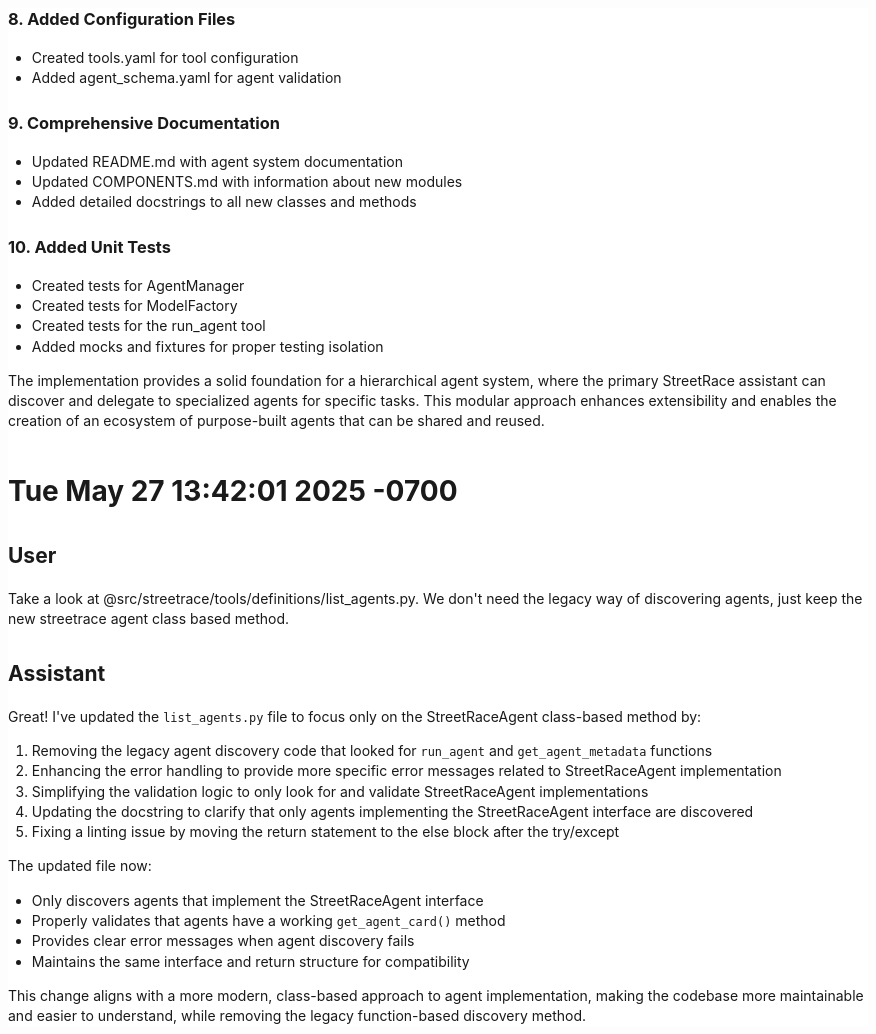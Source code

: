 ### 8. Added Configuration Files
- Created tools.yaml for tool configuration
- Added agent_schema.yaml for agent validation

### 9. Comprehensive Documentation
- Updated README.md with agent system documentation
- Updated COMPONENTS.md with information about new modules
- Added detailed docstrings to all new classes and methods

### 10. Added Unit Tests
- Created tests for AgentManager
- Created tests for ModelFactory
- Created tests for the run_agent tool
- Added mocks and fixtures for proper testing isolation

The implementation provides a solid foundation for a hierarchical agent system, where the primary StreetRace assistant can discover and delegate to specialized agents for specific tasks. This modular approach enhances extensibility and enables the creation of an ecosystem of purpose-built agents that can be shared and reused.


# Tue May 27 13:42:01 2025 -0700

## User

Take a look at @src/streetrace/tools/definitions/list_agents.py. We don't need the legacy way of discovering agents, just keep the new streetrace agent class based method.

## Assistant

Great! I've updated the `list_agents.py` file to focus only on the StreetRaceAgent class-based method by:

1. Removing the legacy agent discovery code that looked for `run_agent` and `get_agent_metadata` functions
2. Enhancing the error handling to provide more specific error messages related to StreetRaceAgent implementation
3. Simplifying the validation logic to only look for and validate StreetRaceAgent implementations
4. Updating the docstring to clarify that only agents implementing the StreetRaceAgent interface are discovered
5. Fixing a linting issue by moving the return statement to the else block after the try/except

The updated file now:
- Only discovers agents that implement the StreetRaceAgent interface
- Properly validates that agents have a working `get_agent_card()` method
- Provides clear error messages when agent discovery fails
- Maintains the same interface and return structure for compatibility

This change aligns with a more modern, class-based approach to agent implementation, making the codebase more maintainable and easier to understand, while removing the legacy function-based discovery method.
